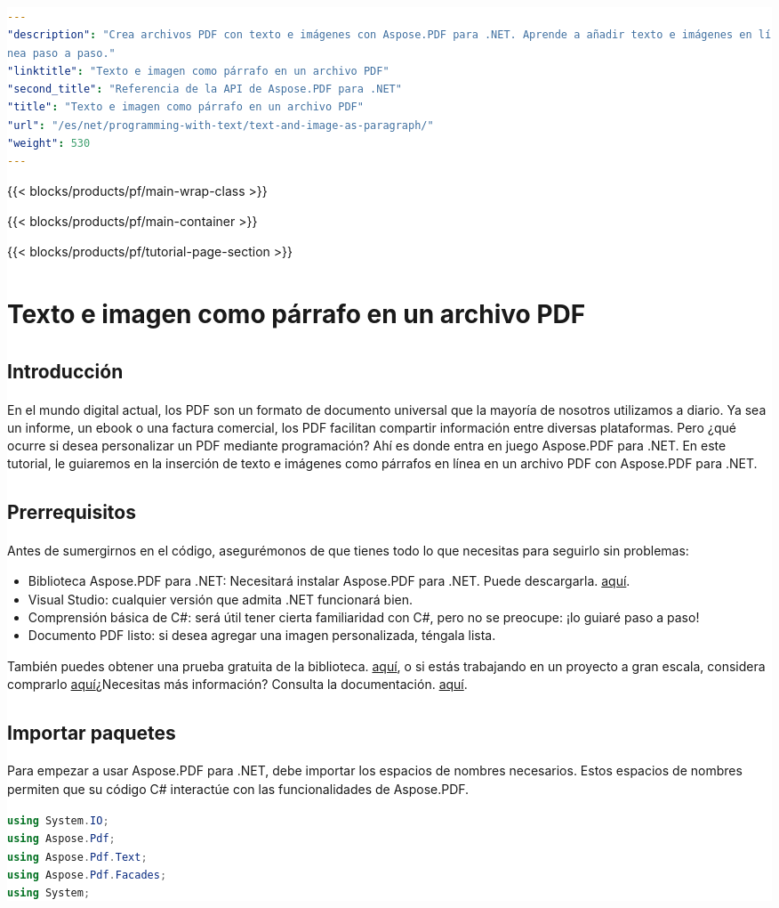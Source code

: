 ```yaml
---
"description": "Crea archivos PDF con texto e imágenes con Aspose.PDF para .NET. Aprende a añadir texto e imágenes en línea paso a paso."
"linktitle": "Texto e imagen como párrafo en un archivo PDF"
"second_title": "Referencia de la API de Aspose.PDF para .NET"
"title": "Texto e imagen como párrafo en un archivo PDF"
"url": "/es/net/programming-with-text/text-and-image-as-paragraph/"
"weight": 530
---
```


{{< blocks/products/pf/main-wrap-class >}}

{{< blocks/products/pf/main-container >}}

{{< blocks/products/pf/tutorial-page-section >}}

# Texto e imagen como párrafo en un archivo PDF

## Introducción

En el mundo digital actual, los PDF son un formato de documento universal que la mayoría de nosotros utilizamos a diario. Ya sea un informe, un ebook o una factura comercial, los PDF facilitan compartir información entre diversas plataformas. Pero ¿qué ocurre si desea personalizar un PDF mediante programación? Ahí es donde entra en juego Aspose.PDF para .NET. En este tutorial, le guiaremos en la inserción de texto e imágenes como párrafos en línea en un archivo PDF con Aspose.PDF para .NET.

## Prerrequisitos

Antes de sumergirnos en el código, asegurémonos de que tienes todo lo que necesitas para seguirlo sin problemas:

- Biblioteca Aspose.PDF para .NET: Necesitará instalar Aspose.PDF para .NET. Puede descargarla. [aquí](https://releases.aspose.com/pdf/net/).
- Visual Studio: cualquier versión que admita .NET funcionará bien.
- Comprensión básica de C#: será útil tener cierta familiaridad con C#, pero no se preocupe: ¡lo guiaré paso a paso!
- Documento PDF listo: si desea agregar una imagen personalizada, téngala lista.

También puedes obtener una prueba gratuita de la biblioteca. [aquí](https://releases.aspose.com/), o si estás trabajando en un proyecto a gran escala, considera comprarlo [aquí](https://purchase.aspose.com/buy)¿Necesitas más información? Consulta la documentación. [aquí](https://reference.aspose.com/pdf/net/).

## Importar paquetes

Para empezar a usar Aspose.PDF para .NET, debe importar los espacios de nombres necesarios. Estos espacios de nombres permiten que su código C# interactúe con las funcionalidades de Aspose.PDF.

```csharp
using System.IO;
using Aspose.Pdf;
using Aspose.Pdf.Text;
using Aspose.Pdf.Facades;
using System;
```
